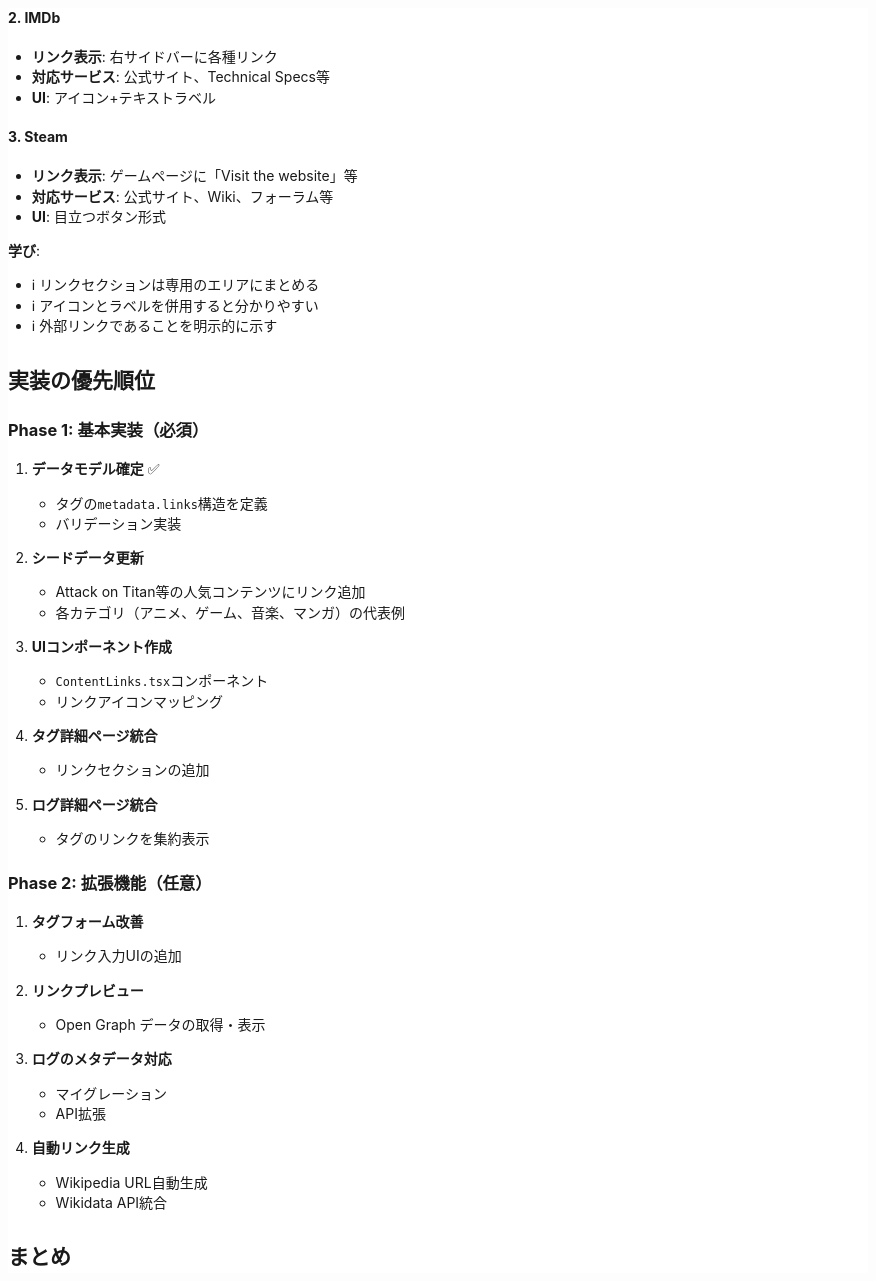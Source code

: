 #### 2. IMDb
- **リンク表示**: 右サイドバーに各種リンク
- **対応サービス**: 公式サイト、Technical Specs等
- **UI**: アイコン+テキストラベル

#### 3. Steam
- **リンク表示**: ゲームページに「Visit the website」等
- **対応サービス**: 公式サイト、Wiki、フォーラム等
- **UI**: 目立つボタン形式

**学び**:
- ℹ️ リンクセクションは専用のエリアにまとめる
- ℹ️ アイコンとラベルを併用すると分かりやすい
- ℹ️ 外部リンクであることを明示的に示す

## 実装の優先順位

### Phase 1: 基本実装（必須）

1. **データモデル確定** ✅
   - タグの`metadata.links`構造を定義
   - バリデーション実装

2. **シードデータ更新**
   - Attack on Titan等の人気コンテンツにリンク追加
   - 各カテゴリ（アニメ、ゲーム、音楽、マンガ）の代表例

3. **UIコンポーネント作成**
   - `ContentLinks.tsx`コンポーネント
   - リンクアイコンマッピング

4. **タグ詳細ページ統合**
   - リンクセクションの追加

5. **ログ詳細ページ統合**
   - タグのリンクを集約表示

### Phase 2: 拡張機能（任意）

1. **タグフォーム改善**
   - リンク入力UIの追加

2. **リンクプレビュー**
   - Open Graph データの取得・表示

3. **ログのメタデータ対応**
   - マイグレーション
   - API拡張

4. **自動リンク生成**
   - Wikipedia URL自動生成
   - Wikidata API統合

## まとめ
